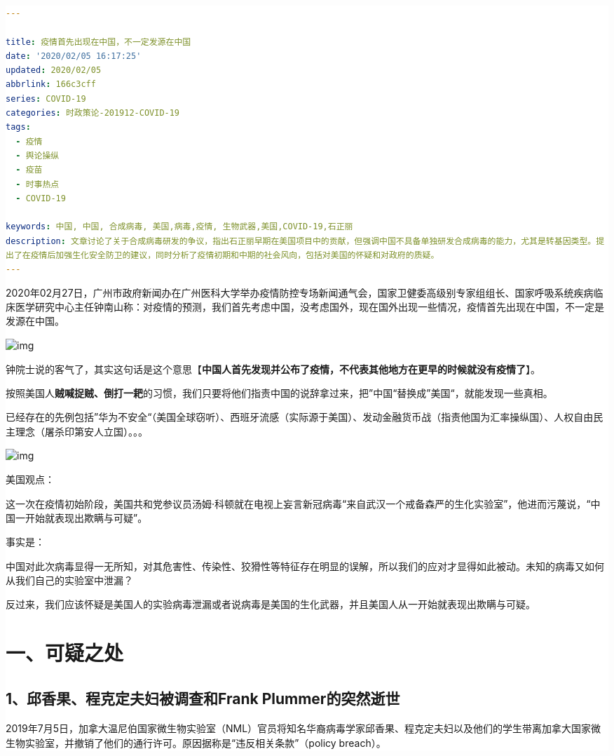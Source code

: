 ```yaml
---

title: 疫情首先出现在中国，不一定发源在中国
date: '2020/02/05 16:17:25'
updated: 2020/02/05
abbrlink: 166c3cff
series: COVID-19
categories: 时政策论-201912-COVID-19
tags: 
  - 疫情
  - 舆论操纵
  - 疫苗
  - 时事热点
  - COVID-19

keywords: 中国, 中国, 合成病毒, 美国,病毒,疫情, 生物武器,美国,COVID-19,石正丽
description: 文章讨论了关于合成病毒研发的争议，指出石正丽早期在美国项目中的贡献，但强调中国不具备单独研发合成病毒的能力，尤其是转基因类型。提出了在疫情后加强生化安全防卫的建议，同时分析了疫情初期和中期的社会风向，包括对美国的怀疑和对政府的质疑。
---
```



2020年02月27日，广州市政府新闻办在广州医科大学举办疫情防控专场新闻通气会，国家卫健委高级别专家组组长、国家呼吸系统疾病临床医学研究中心主任钟南山称：对疫情的预测，我们首先考虑中国，没考虑国外，现在国外出现一些情况，疫情首先出现在中国，不一定是发源在中国。

![img](http://n.sinaimg.cn/news/transform/723/w550h173/20200227/d890-ipzreiw6283725.png)


钟院士说的客气了，其实这句话是这个意思【**中国人首先发现并公布了疫情，不代表其他地方在更早的时候就没有疫情了**】。

按照美国人**贼喊捉贼、倒打一耙**的习惯，我们只要将他们指责中国的说辞拿过来，把”中国“替换成”美国“，就能发现一些真相。

已经存在的先例包括”华为不安全“（美国全球窃听）、西班牙流感（实际源于美国）、发动金融货币战（指责他国为汇率操纵国）、人权自由民主理念（屠杀印第安人立国）。。。

![img](https://pic4.zhimg.com/50/v2-99b447dff14c09ccf1d7a08624948235_b.jpg)

美国观点：

这一次在疫情初始阶段，美国共和党参议员汤姆·科顿就在电视上妄言新冠病毒“来自武汉一个戒备森严的生化实验室”，他进而污蔑说，“中国一开始就表现出欺瞒与可疑”。



事实是：

中国对此次病毒显得一无所知，对其危害性、传染性、狡猾性等特征存在明显的误解，所以我们的应对才显得如此被动。未知的病毒又如何从我们自己的实验室中泄漏？

反过来，我们应该怀疑是美国人的实验病毒泄漏或者说病毒是美国的生化武器，并且美国人从一开始就表现出欺瞒与可疑。



# 一、可疑之处

## 1、邱香果、程克定夫妇被调查和Frank Plummer的突然逝世

2019年7月5日，加拿大温尼伯国家微生物实验室（NML）官员将知名华裔病毒学家邱香果、程克定夫妇以及他们的学生带离加拿大国家微生物实验室，并撤销了他们的通行许可。原因据称是“违反相关条款”（policy breach）。
